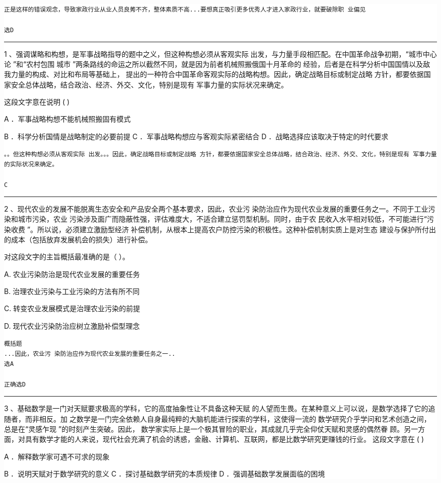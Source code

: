 ```
正是这样的错误观念，导致家政行业从业人员良莠不齐，整体素质不高...要想真正吸引更多优秀人才进入家政行业，就要破除职 业偏见

选D
```

----

1 、强调谋略和构想，是军事战略指导的题中之义，但这种构想必须从客观实际 出发，与力量手段相匹配。在中国革命战争初期，“城市中心论 ”和“农村包围 城市 ”两条路线的命运之所以截然不同，就是因为前者机械照搬俄国十月革命的 经验，后者是在科学分析中国国情以及敌我力量的构成、对比和布局等基础上， 提出的一种符合中国革命客观实际的战略构想。因此，确定战略目标或制定战略 方针，都要依据国家安全总体战略，结合政治、经济、外交、文化，特别是现有 军事力量的实际状况来确定。

这段文字意在说明 ( )

A ．军事战略构想不能机械照搬固有模式

B ．科学分析国情是战略制定的必要前提
        C ．军事战略构想应与客观实际紧密结合
      D ．战略选择应该取决于特定的时代要求

```
。。但这种构想必须从客观实际 出发。。。因此，确定战略目标或制定战略 方针，都要依据国家安全总体战略，结合政治、经济、外交、文化，特别是现有 军事力量的实际状况来确定。

C
```

----

2 、现代农业的发展不能脱离生态安全和产品安全两个基本要求，因此，农业污 染防治应作为现代农业发展的重要任务之一。不同于工业污染和城市污染，农业 污染涉及面广而隐蔽性强，评估难度大，不适合建立惩罚型机制。同时，由于农 民收入水平相对较低，不可能进行“污染收费 ”。所以说，必须建立激励型经济 补偿机制，从根本上提高农户防控污染的积极性。这种补偿机制实质上是对生态 建设与保护所付出的成本（包括放弃发展机会的损失）进行补偿。

对这段文字的主旨概括最准确的是（ ）。

A.  农业污染防治是现代农业发展的重要任务 

B. 治理农业污染与工业污染的方法有所不同 

C.  转变农业发展模式是治理农业污染的前提

D.  现代农业污染防治应树立激励补偿型理念

````
概括题
...因此，农业污 染防治应作为现代农业发展的重要任务之一..
选A

正确选D 

````

----

3 、基础数学是一门对天赋要求极高的学科，它的高度抽象性让不具备这种天赋 的人望而生畏。在某种意义上可以说，是数学选择了它的追随者，而非相反。加 之数学是一门完全依赖人自身最纯粹的大脑机能进行探索的学科，这使得一流的 数学研究介乎学问和艺术创造之间，总是在“灵感乍现 ”的时刻产生突破。因此， 数学家实际上是一个极其冒险的职业，其成就几乎完全仰仗天赋和灵感的偶然眷 顾。另一方面，对具有数学才能的人来说，现代社会充满了机会的诱惑，金融、计算机、互联网，都是比数学研究更赚钱的行业。 这段文字意在 (  )

A ．解释数学家可遇不可求的现象

B ．说明天赋对于数学研究的意义 
        C ．探讨基础数学研究的本质规律 
		D ．强调基础数学发展面临的困境

